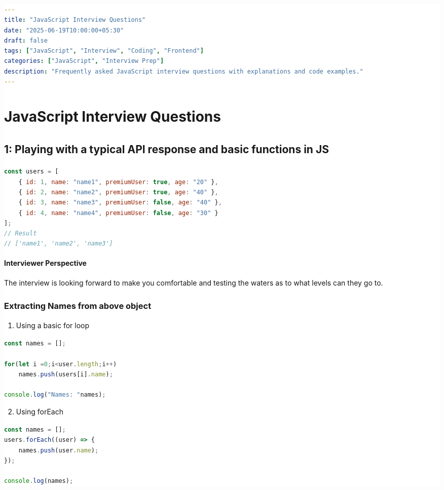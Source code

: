 ```yaml
---
title: "JavaScript Interview Questions"
date: "2025-06-19T10:00:00+05:30"
draft: false
tags: ["JavaScript", "Interview", "Coding", "Frontend"]
categories: ["JavaScript", "Interview Prep"]
description: "Frequently asked JavaScript interview questions with explanations and code examples."
---
```


# JavaScript Interview Questions

## 1: Playing with a typical API response and basic functions in JS

```javascript
const users = [
	{ id: 1, name: "name1", premiumUser: true, age: "20" },
	{ id: 2, name: "name2", premiumUser: true, age: "40" },
	{ id: 3, name: "name3", premiumUser: false, age: "40" },
	{ id: 4, name: "name4", premiumUser: false, age: "30" }
];
// Result
// ['name1', 'name2', 'name3']
```

#### Interviewer Perspective

The interview is looking forward to make you comfortable and testing the waters as to what levels can they go to.

### Extracting Names from above object

1. Using a basic for loop

```javascript
const names = [];

for(let i =0;i<user.length;i++)
    names.push(users[i].name);

console.log("Names: "names);
```

2. Using forEach

```javascript
const names = [];
users.forEach((user) => {
	names.push(user.name);
});

console.log(names);
```
